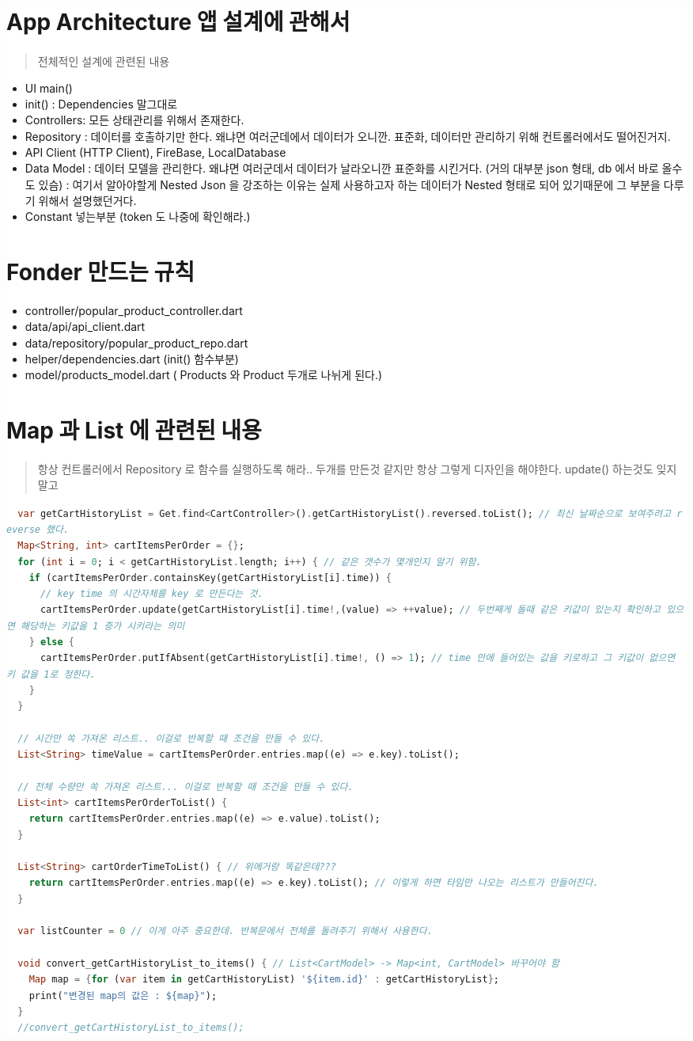 # App Architecture 앱 설계에 관해서

> 전체적인 설계에 관련된 내용

- UI main()
- init() : Dependencies 말그대로
- Controllers: 모든 상태관리를 위해서 존재한다.
- Repository : 데이터를 호출하기만 한다. 왜냐면 여러군데에서 데이터가 오니깐. 표준화, 데이터만 관리하기 위해 컨트롤러에서도 떨어진거지.
- API Client (HTTP Client), FireBase, LocalDatabase
- Data Model : 데이터 모델을 관리한다. 왜냐면 여러군데서 데이터가 날라오니깐 표준화를 시킨거다. (거의 대부분 json 형태, db 에서 바로 올수 도 있슴)
  : 여기서 알아야할게 Nested Json 을 강조하는 이유는 실제 사용하고자 하는 데이터가 Nested 형태로 되어 있기때문에 그 부분을 다루기 위해서 설명했던거다.
- Constant 넣는부분 (token 도 나중에 확인해라.)

# Fonder 만드는 규칙

- controller/popular_product_controller.dart
- data/api/api_client.dart
- data/repository/popular_product_repo.dart
- helper/dependencies.dart (init() 함수부분)
- model/products_model.dart ( Products 와 Product 두개로 나뉘게 된다.)

# Map 과 List 에 관련된 내용
> 항상 컨트롤러에서 Repository 로 함수를 실행하도록 해라.. 두개를 만든것 같지만 항상 그렇게 디자인을 해야한다.
> update() 하는것도 잊지말고
```dart
  var getCartHistoryList = Get.find<CartController>().getCartHistoryList().reversed.toList(); // 최신 날짜순으로 보여주려고 reverse 했다.
  Map<String, int> cartItemsPerOrder = {};
  for (int i = 0; i < getCartHistoryList.length; i++) { // 같은 갯수가 몇개인지 알기 위함.
    if (cartItemsPerOrder.containsKey(getCartHistoryList[i].time)) {
      // key time 의 시간자체를 key 로 만든다는 것.
      cartItemsPerOrder.update(getCartHistoryList[i].time!,(value) => ++value); // 두번째게 돌때 같은 키값이 있는지 확인하고 있으면 해당하는 키값을 1 증가 시키라는 의미
    } else {
      cartItemsPerOrder.putIfAbsent(getCartHistoryList[i].time!, () => 1); // time 안에 들어있는 값을 키로하고 그 키값이 없으면 키 값을 1로 정한다.
    }
  }
  
  // 시간만 쏙 가져온 리스트.. 이걸로 반복할 때 조건을 만들 수 있다.
  List<String> timeValue = cartItemsPerOrder.entries.map((e) => e.key).toList();

  // 전체 수량만 쏙 가져온 리스트... 이걸로 반복할 때 조건을 만들 수 있다.
  List<int> cartItemsPerOrderToList() {
    return cartItemsPerOrder.entries.map((e) => e.value).toList();
  }

  List<String> cartOrderTimeToList() { // 위에거랑 똑같은데???
    return cartItemsPerOrder.entries.map((e) => e.key).toList(); // 이렇게 하면 타임만 나오는 리스트가 만들어진다.
  }

  var listCounter = 0 // 이게 아주 중요한데. 반복문에서 전체를 돌려주기 위해서 사용한다.

  void convert_getCartHistoryList_to_items() { // List<CartModel> -> Map<int, CartModel> 바꾸어야 함
    Map map = {for (var item in getCartHistoryList) '${item.id}' : getCartHistoryList};
    print("변경된 map의 값은 : ${map}");
  }
  //convert_getCartHistoryList_to_items();


```

[^1]: My reference.
[^2]: Every new line should be prefixed with 2 spaces.  